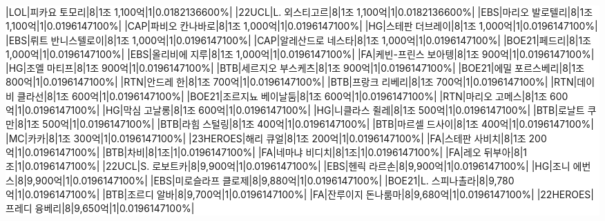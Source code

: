 |LOL|피카요 토모리|8|1조 1,100억|1|0.0182136600%|
|22UCL|L. 외스티고르|8|1조 1,100억|1|0.0182136600%|
|EBS|마리오 발로텔리|8|1조 1,100억|1|0.0196147100%|
|CAP|파비오 칸나바로|8|1조 1,000억|1|0.0196147100%|
|HG|스테판 더브레이|8|1조 1,000억|1|0.0196147100%|
|EBS|뤼트 반니스텔로이|8|1조 1,000억|1|0.0196147100%|
|CAP|알레산드로 네스타|8|1조 1,000억|1|0.0196147100%|
|BOE21|페드리|8|1조 1,000억|1|0.0196147100%|
|EBS|올리비에 지루|8|1조 1,000억|1|0.0196147100%|
|FA|케빈-프린스 보아텡|8|1조 900억|1|0.0196147100%|
|HG|조엘 마티프|8|1조 900억|1|0.0196147100%|
|BTB|세르지오 부스케츠|8|1조 900억|1|0.0196147100%|
|BOE21|에밀 포르스베리|8|1조 800억|1|0.0196147100%|
|RTN|안드레 한|8|1조 700억|1|0.0196147100%|
|BTB|프랑크 리베리|8|1조 700억|1|0.0196147100%|
|RTN|데이비 클라선|8|1조 600억|1|0.0196147100%|
|BOE21|조르지뇨 베이날둠|8|1조 600억|1|0.0196147100%|
|RTN|마리오 고메스|8|1조 600억|1|0.0196147100%|
|HG|막심 고날롱|8|1조 600억|1|0.0196147100%|
|HG|니클라스 쥘레|8|1조 500억|1|0.0196147100%|
|BTB|로날트 쿠만|8|1조 500억|1|0.0196147100%|
|BTB|라힘 스털링|8|1조 400억|1|0.0196147100%|
|BTB|마르셀 드사이|8|1조 400억|1|0.0196147100%|
|MC|카카|8|1조 300억|1|0.0196147100%|
|23HEROES|해리 큐얼|8|1조 200억|1|0.0196147100%|
|FA|스테판 사비치|8|1조 200억|1|0.0196147100%|
|BTB|차비|8|1조|1|0.0196147100%|
|FA|네마냐 비디치|8|1조|1|0.0196147100%|
|FA|레오 뒤부아|8|1조|1|0.0196147100%|
|22UCL|S. 로보트카|8|9,900억|1|0.0196147100%|
|EBS|헨릭 라르손|8|9,900억|1|0.0196147100%|
|HG|조니 에번스|8|9,900억|1|0.0196147100%|
|EBS|미로슬라프 클로제|8|9,880억|1|0.0196147100%|
|BOE21|L. 스피나촐라|8|9,780억|1|0.0196147100%|
|BTB|조르디 알바|8|9,700억|1|0.0196147100%|
|FA|잔루이지 돈나룸마|8|9,680억|1|0.0196147100%|
|22HEROES|프레디 융베리|8|9,650억|1|0.0196147100%|